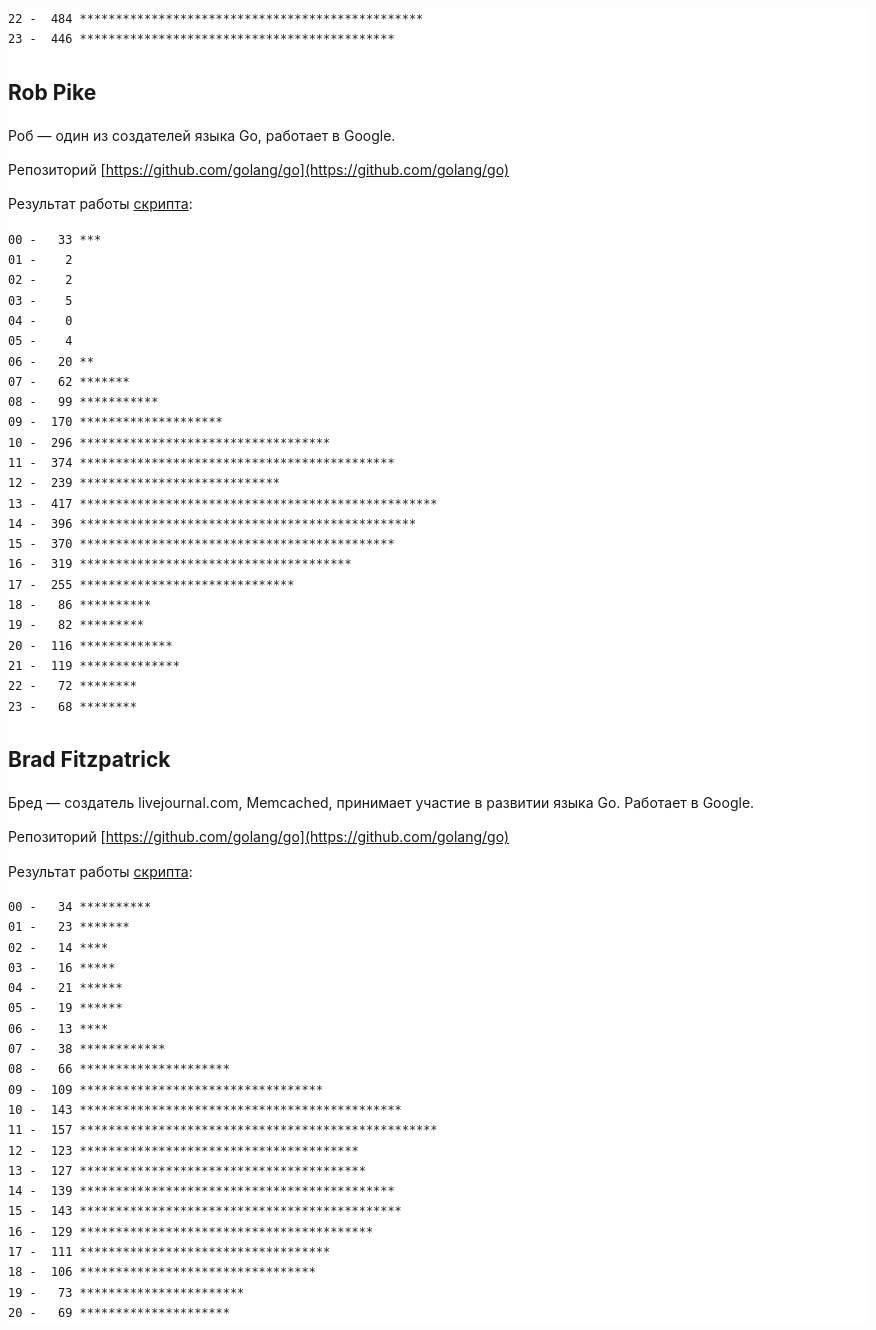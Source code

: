     22 -  484 ************************************************
    23 -  446 ********************************************

## Rob Pike

Роб — один из создателей языка Go, работает в Google.

Репозиторий [https://github.com/golang/go](https://github.com/golang/go)

Результат работы [скрипта](https://gist.github.com/bessarabov/0a237e150e5a96e7f4ab121a05ecc1ea):

    00 -   33 ***
    01 -    2
    02 -    2
    03 -    5
    04 -    0
    05 -    4
    06 -   20 **
    07 -   62 *******
    08 -   99 ***********
    09 -  170 ********************
    10 -  296 ***********************************
    11 -  374 ********************************************
    12 -  239 ****************************
    13 -  417 **************************************************
    14 -  396 ***********************************************
    15 -  370 ********************************************
    16 -  319 **************************************
    17 -  255 ******************************
    18 -   86 **********
    19 -   82 *********
    20 -  116 *************
    21 -  119 **************
    22 -   72 ********
    23 -   68 ********

## Brad Fitzpatrick

Бред — создатель livejournal.com, Memcached, принимает участие в развитии языка Go. Работает в Google.

Репозиторий [https://github.com/golang/go](https://github.com/golang/go)

Результат работы [скрипта](https://gist.github.com/bessarabov/bd0e7676ef29b5c3d116aa14c3ee1fc7):

    00 -   34 **********
    01 -   23 *******
    02 -   14 ****
    03 -   16 *****
    04 -   21 ******
    05 -   19 ******
    06 -   13 ****
    07 -   38 ************
    08 -   66 *********************
    09 -  109 **********************************
    10 -  143 *********************************************
    11 -  157 **************************************************
    12 -  123 ***************************************
    13 -  127 ****************************************
    14 -  139 ********************************************
    15 -  143 *********************************************
    16 -  129 *****************************************
    17 -  111 ***********************************
    18 -  106 *********************************
    19 -   73 ***********************
    20 -   69 *********************